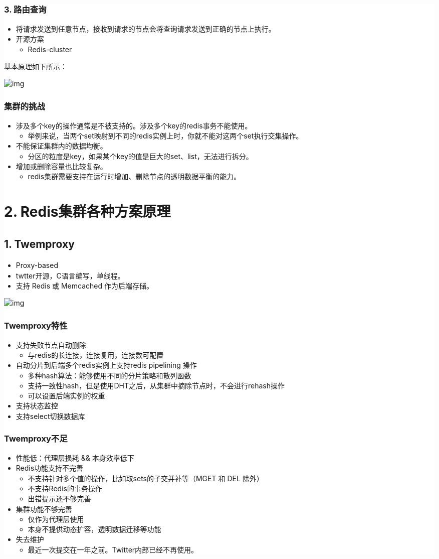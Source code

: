 ### 3. 路由查询

- 将请求发送到任意节点，接收到请求的节点会将查询请求发送到正确的节点上执行。
- 开源方案
  - Redis-cluster

基本原理如下所示：



 

![img](https://upload-images.jianshu.io/upload_images/1521743-204c4cc057006efa.png)

 

### 集群的挑战

- 涉及多个key的操作通常是不被支持的。涉及多个key的redis事务不能使用。
  - 举例来说，当两个set映射到不同的redis实例上时，你就不能对这两个set执行交集操作。
- 不能保证集群内的数据均衡。
  - 分区的粒度是key，如果某个key的值是巨大的set、list，无法进行拆分。
- 增加或删除容量也比较复杂。
  - redis集群需要支持在运行时增加、删除节点的透明数据平衡的能力。

# 2. Redis集群各种方案原理

## 1. Twemproxy

- Proxy-based
- twtter开源，C语言编写，单线程。
- 支持 Redis 或 Memcached 作为后端存储。

 

![img](https://upload-images.jianshu.io/upload_images/1521743-4dc3262674558d8f.png)

 

### **Twemproxy特性**

- 支持失败节点自动删除
  - 与redis的长连接，连接复用，连接数可配置
- 自动分片到后端多个redis实例上支持redis pipelining 操作
  - 多种hash算法：能够使用不同的分片策略和散列函数
  - 支持一致性hash，但是使用DHT之后，从集群中摘除节点时，不会进行rehash操作
  - 可以设置后端实例的权重
- 支持状态监控
- 支持select切换数据库

### **Twemproxy不足**

- 性能低：代理层损耗 && 本身效率低下
- Redis功能支持不完善
  - 不支持针对多个值的操作，比如取sets的子交并补等（MGET 和 DEL 除外）
  - 不支持Redis的事务操作
  - 出错提示还不够完善
- 集群功能不够完善
  - 仅作为代理层使用
  - 本身不提供动态扩容，透明数据迁移等功能
- 失去维护
  - 最近一次提交在一年之前。Twitter内部已经不再使用。
